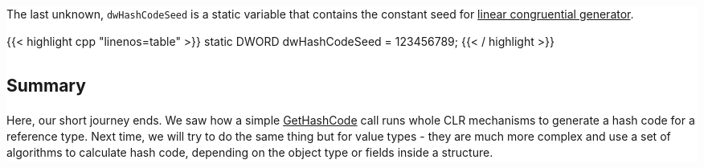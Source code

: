 The last unknown, `dwHashCodeSeed` is a static variable that contains the constant seed for [linear congruential generator](https://en.wikipedia.org/wiki/Linear_congruential_generator).

{{< highlight cpp "linenos=table" >}}
static  DWORD dwHashCodeSeed = 123456789;
{{< / highlight >}}

## Summary

Here, our short journey ends. We saw how a simple [GetHashCode](https://docs.microsoft.com/en-us/dotnet/api/system.object.gethashcode?view=netcore-3.1) call runs whole CLR mechanisms to generate a hash code for a reference type. Next time, we will try to do the same thing but for value types - they are much more complex and use a set of algorithms to calculate hash code, depending on the object type or fields inside a structure.